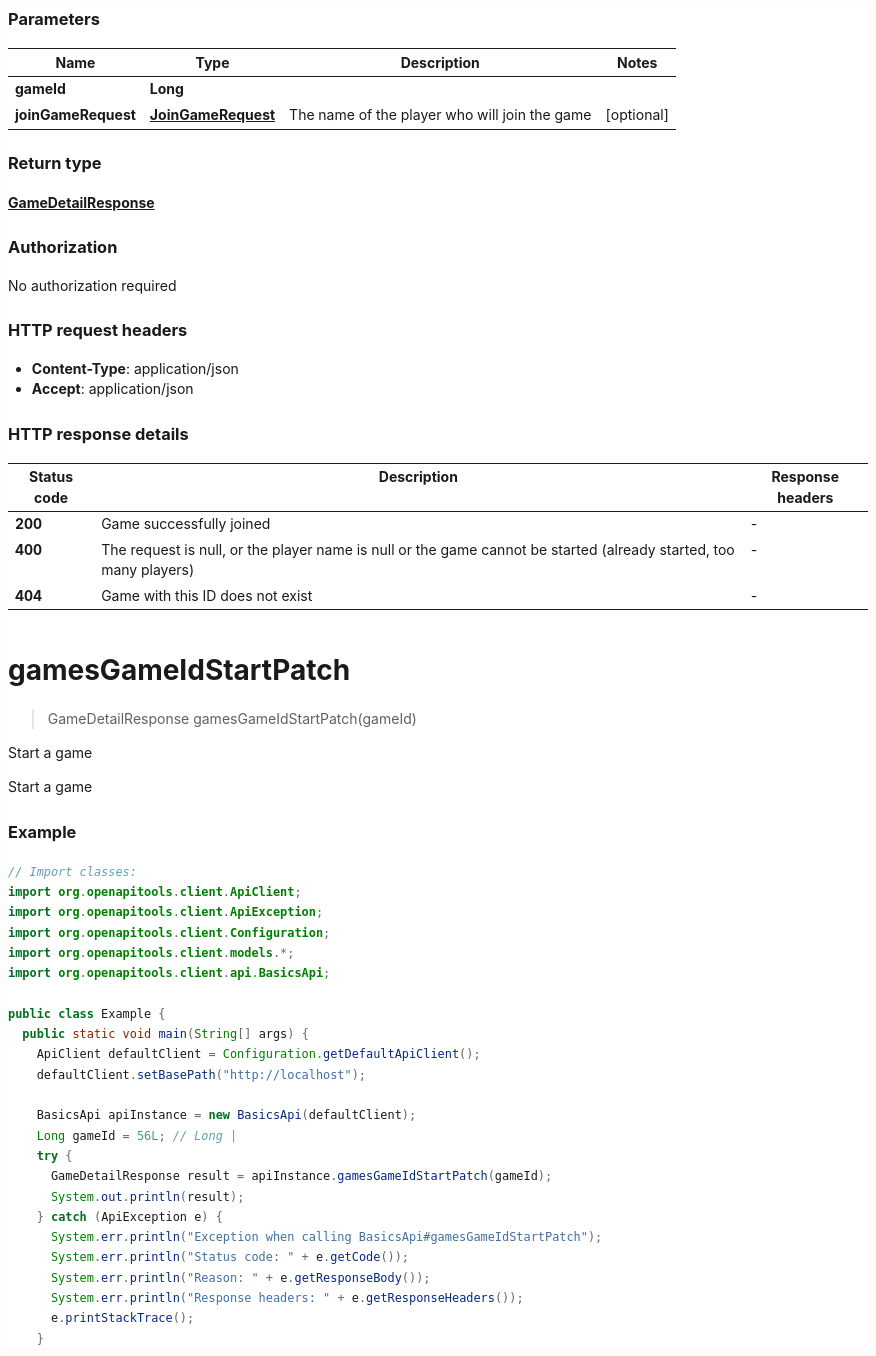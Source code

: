 
### Parameters

Name | Type | Description  | Notes
------------- | ------------- | ------------- | -------------
 **gameId** | **Long**|  |
 **joinGameRequest** | [**JoinGameRequest**](JoinGameRequest.md)| The name of the player who will join the game | [optional]

### Return type

[**GameDetailResponse**](GameDetailResponse.md)

### Authorization

No authorization required

### HTTP request headers

 - **Content-Type**: application/json
 - **Accept**: application/json

### HTTP response details
| Status code | Description | Response headers |
|-------------|-------------|------------------|
**200** | Game successfully joined |  -  |
**400** | The request is null, or the player name is null or the game cannot be started (already started, too many players) |  -  |
**404** | Game with this ID does not exist |  -  |

<a name="gamesGameIdStartPatch"></a>
# **gamesGameIdStartPatch**
> GameDetailResponse gamesGameIdStartPatch(gameId)

Start a game

Start a game

### Example
```java
// Import classes:
import org.openapitools.client.ApiClient;
import org.openapitools.client.ApiException;
import org.openapitools.client.Configuration;
import org.openapitools.client.models.*;
import org.openapitools.client.api.BasicsApi;

public class Example {
  public static void main(String[] args) {
    ApiClient defaultClient = Configuration.getDefaultApiClient();
    defaultClient.setBasePath("http://localhost");

    BasicsApi apiInstance = new BasicsApi(defaultClient);
    Long gameId = 56L; // Long | 
    try {
      GameDetailResponse result = apiInstance.gamesGameIdStartPatch(gameId);
      System.out.println(result);
    } catch (ApiException e) {
      System.err.println("Exception when calling BasicsApi#gamesGameIdStartPatch");
      System.err.println("Status code: " + e.getCode());
      System.err.println("Reason: " + e.getResponseBody());
      System.err.println("Response headers: " + e.getResponseHeaders());
      e.printStackTrace();
    }
```